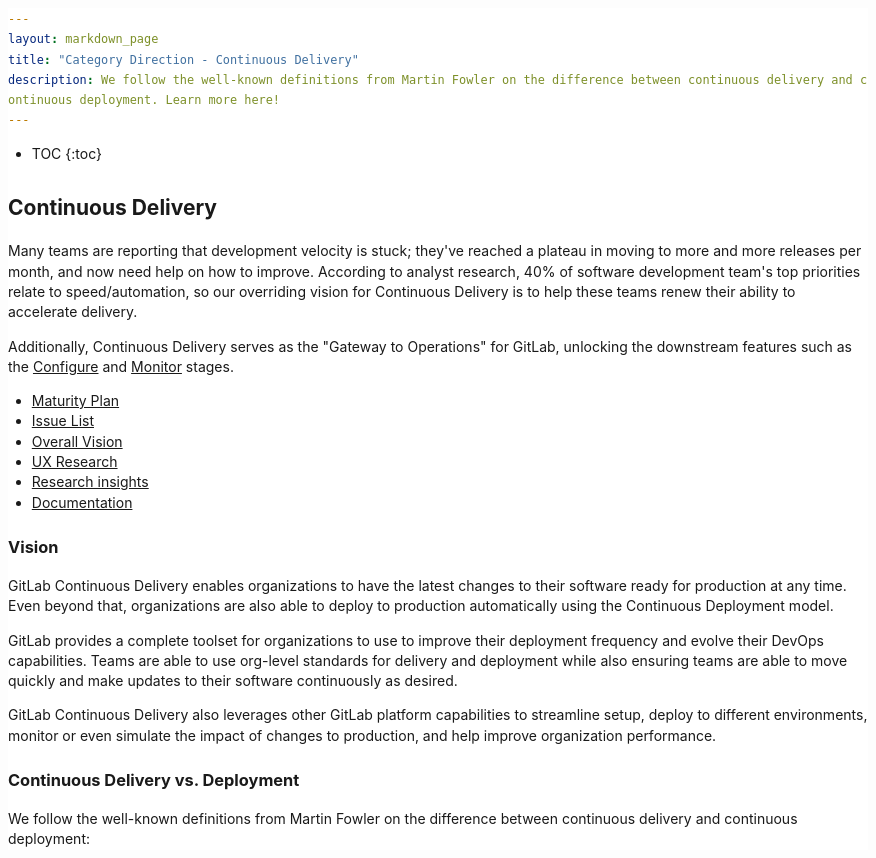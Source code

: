 ```yaml
---
layout: markdown_page
title: "Category Direction - Continuous Delivery"
description: We follow the well-known definitions from Martin Fowler on the difference between continuous delivery and continuous deployment. Learn more here!
---
```


- TOC
{:toc}

## Continuous Delivery

Many teams are reporting that development velocity is stuck; they've
reached a plateau in moving to more and more releases per month, and now need help on how to improve. According to analyst research, 40% of software development
team's top priorities relate to speed/automation, so our overriding vision
for Continuous Delivery is to help these teams renew their ability to
accelerate delivery.

Additionally, Continuous Delivery serves as the "Gateway to Operations"
for GitLab, unlocking the downstream features such as the [Configure](/direction/ops/#configure)
and [Monitor](/direction/ops/#configure) stages.

- [Maturity Plan](#maturity-plan)
- [Issue List](https://gitlab.com/groups/gitlab-org/-/issues?scope=all&utf8=%E2%9C%93&state=opened&label_name[]=Category%3AContinuous%20Delivery)
- [Overall Vision](/direction/ops/#release)
- [UX Research](https://gitlab.com/gitlab-org/ux-research/-/issues?scope=all&utf8=%E2%9C%93&state=opened&label_name[]=group%3A%3Aprogressive%20delivery&label_name[]=Category%3AContinuous%20Delivery)
- [Research insights](https://gitlab.com/gitlab-org/uxr_insights/-/issues?scope=all&utf8=%E2%9C%93&state=all&label_name[]=Category%3AContinuous%20Delivery)
- [Documentation](https://docs.gitlab.com/ee/ci/)

### Vision

GitLab Continuous Delivery enables organizations to have the latest changes to their software ready for production at any time. Even beyond that, organizations are also able to deploy to production automatically using the Continuous Deployment model.

GitLab provides a complete toolset for organizations to use to improve their deployment frequency and evolve their DevOps capabilities. Teams are able to use org-level standards for delivery and deployment while also ensuring teams are able to move quickly and make updates to their software continuously as desired.

GitLab Continuous Delivery also leverages other GitLab platform capabilities to streamline setup, deploy to different environments, monitor or even simulate the impact of changes to production, and help improve organization performance.

### Continuous Delivery vs. Deployment

We follow the well-known definitions from Martin Fowler on the
difference between continuous delivery and continuous deployment:
